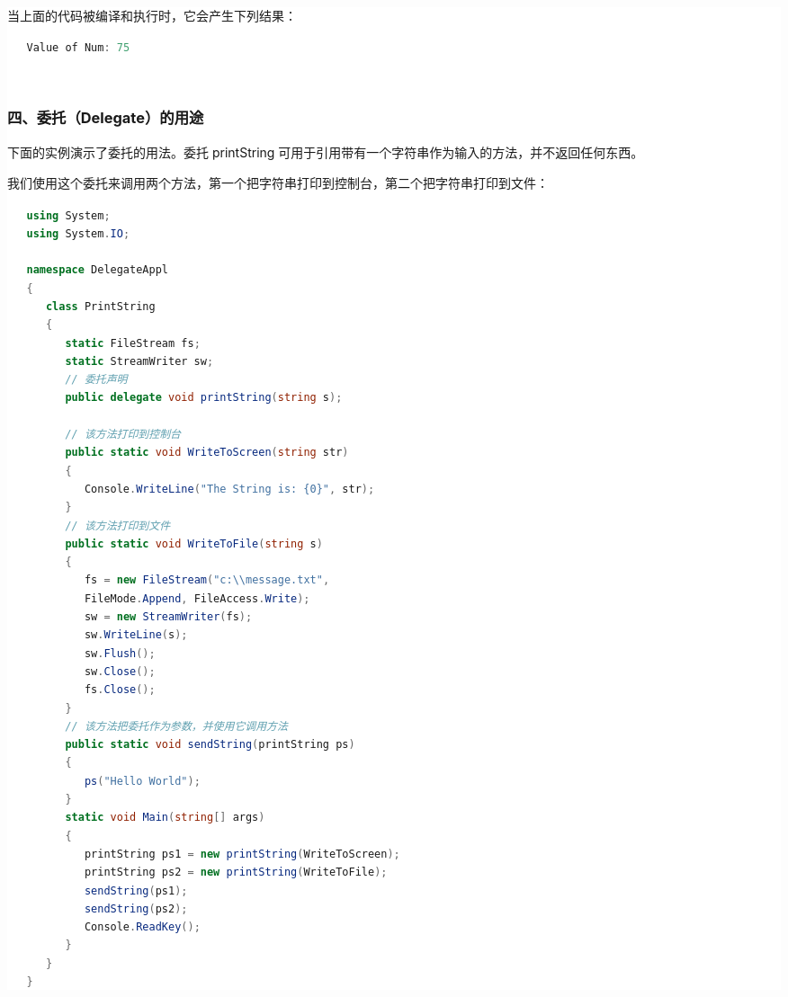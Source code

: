 当上面的代码被编译和执行时，它会产生下列结果：

```csharp
   Value of Num: 75
```

 

### 四、委托（Delegate）的用途

下面的实例演示了委托的用法。委托 printString 可用于引用带有一个字符串作为输入的方法，并不返回任何东西。

我们使用这个委托来调用两个方法，第一个把字符串打印到控制台，第二个把字符串打印到文件：

```csharp
   using System;
   using System.IO;

   namespace DelegateAppl
   {
      class PrintString
      {
         static FileStream fs;
         static StreamWriter sw;
         // 委托声明
         public delegate void printString(string s);

         // 该方法打印到控制台
         public static void WriteToScreen(string str)
         {
            Console.WriteLine("The String is: {0}", str);
         }
         // 该方法打印到文件
         public static void WriteToFile(string s)
         {
            fs = new FileStream("c:\\message.txt",
            FileMode.Append, FileAccess.Write);
            sw = new StreamWriter(fs);
            sw.WriteLine(s);
            sw.Flush();
            sw.Close();
            fs.Close();
         }
         // 该方法把委托作为参数，并使用它调用方法
         public static void sendString(printString ps)
         {
            ps("Hello World");
         }
         static void Main(string[] args)
         {
            printString ps1 = new printString(WriteToScreen);
            printString ps2 = new printString(WriteToFile);
            sendString(ps1);
            sendString(ps2);
            Console.ReadKey();
         }
      }
   }
```
